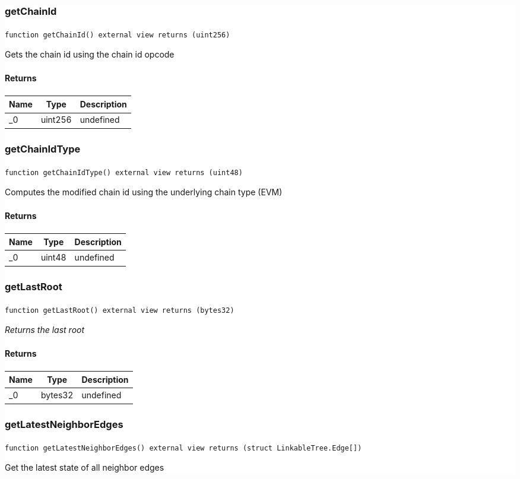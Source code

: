 ### getChainId

```solidity
function getChainId() external view returns (uint256)
```

Gets the chain id using the chain id opcode




#### Returns

| Name | Type | Description |
|---|---|---|
| _0 | uint256 | undefined

### getChainIdType

```solidity
function getChainIdType() external view returns (uint48)
```

Computes the modified chain id using the underlying chain type (EVM)




#### Returns

| Name | Type | Description |
|---|---|---|
| _0 | uint48 | undefined

### getLastRoot

```solidity
function getLastRoot() external view returns (bytes32)
```



*Returns the last root*


#### Returns

| Name | Type | Description |
|---|---|---|
| _0 | bytes32 | undefined

### getLatestNeighborEdges

```solidity
function getLatestNeighborEdges() external view returns (struct LinkableTree.Edge[])
```

Get the latest state of all neighbor edges
